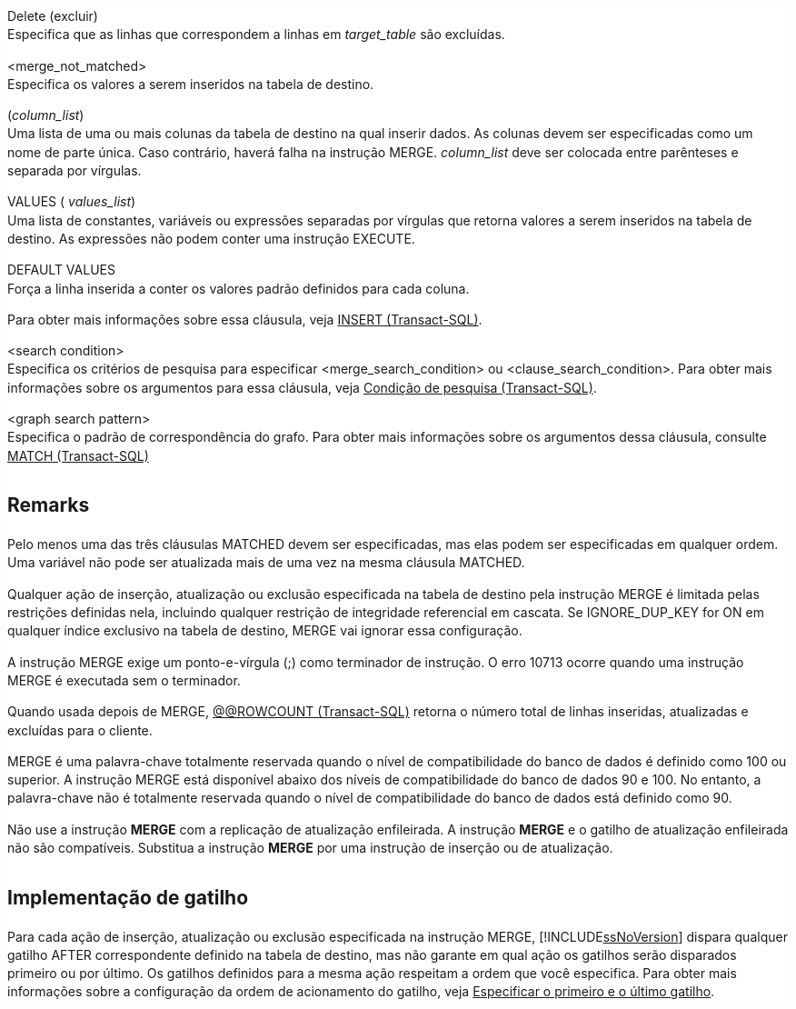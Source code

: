 Delete (excluir)  
Especifica que as linhas que correspondem a linhas em *target_table* são excluídas.  
  
\<merge_not_matched>  
Especifica os valores a serem inseridos na tabela de destino.  
  
(*column_list*)  
Uma lista de uma ou mais colunas da tabela de destino na qual inserir dados. As colunas devem ser especificadas como um nome de parte única. Caso contrário, haverá falha na instrução MERGE. *column_list* deve ser colocada entre parênteses e separada por vírgulas.  
  
VALUES ( *values_list*)  
Uma lista de constantes, variáveis ou expressões separadas por vírgulas que retorna valores a serem inseridos na tabela de destino. As expressões não podem conter uma instrução EXECUTE.  
  
DEFAULT VALUES  
Força a linha inserida a conter os valores padrão definidos para cada coluna.  
  
Para obter mais informações sobre essa cláusula, veja [INSERT &#40;Transact-SQL&#41;](../../t-sql/statements/insert-transact-sql.md).  
  
\<search condition>  
Especifica os critérios de pesquisa para especificar \<merge_search_condition> ou \<clause_search_condition>. Para obter mais informações sobre os argumentos para essa cláusula, veja [Condição de pesquisa &#40;Transact-SQL&#41;](../../t-sql/queries/search-condition-transact-sql.md).  

\<graph search pattern>  
Especifica o padrão de correspondência do grafo. Para obter mais informações sobre os argumentos dessa cláusula, consulte [MATCH &#40;Transact-SQL&#41;](../../t-sql/queries/match-sql-graph.md)
  
## <a name="remarks"></a>Remarks  
Pelo menos uma das três cláusulas MATCHED devem ser especificadas, mas elas podem ser especificadas em qualquer ordem. Uma variável não pode ser atualizada mais de uma vez na mesma cláusula MATCHED.  
  
Qualquer ação de inserção, atualização ou exclusão especificada na tabela de destino pela instrução MERGE é limitada pelas restrições definidas nela, incluindo qualquer restrição de integridade referencial em cascata. Se IGNORE_DUP_KEY for ON em qualquer índice exclusivo na tabela de destino, MERGE vai ignorar essa configuração.  
  
A instrução MERGE exige um ponto-e-vírgula (;) como terminador de instrução. O erro 10713 ocorre quando uma instrução MERGE é executada sem o terminador.  
  
Quando usada depois de MERGE, [@@ROWCOUNT &#40;Transact-SQL&#41;](../../t-sql/functions/rowcount-transact-sql.md) retorna o número total de linhas inseridas, atualizadas e excluídas para o cliente.  
  
MERGE é uma palavra-chave totalmente reservada quando o nível de compatibilidade do banco de dados é definido como 100 ou superior. A instrução MERGE está disponível abaixo dos níveis de compatibilidade do banco de dados 90 e 100. No entanto, a palavra-chave não é totalmente reservada quando o nível de compatibilidade do banco de dados está definido como 90.  
  
Não use a instrução **MERGE** com a replicação de atualização enfileirada. A instrução **MERGE** e o gatilho de atualização enfileirada não são compatíveis. Substitua a instrução **MERGE** por uma instrução de inserção ou de atualização.  
  
## <a name="trigger-implementation"></a>Implementação de gatilho  
Para cada ação de inserção, atualização ou exclusão especificada na instrução MERGE, [!INCLUDE[ssNoVersion](../../includes/ssnoversion-md.md)] dispara qualquer gatilho AFTER correspondente definido na tabela de destino, mas não garante em qual ação os gatilhos serão disparados primeiro ou por último. Os gatilhos definidos para a mesma ação respeitam a ordem que você especifica. Para obter mais informações sobre a configuração da ordem de acionamento do gatilho, veja [Especificar o primeiro e o último gatilho](../../relational-databases/triggers/specify-first-and-last-triggers.md).  
  